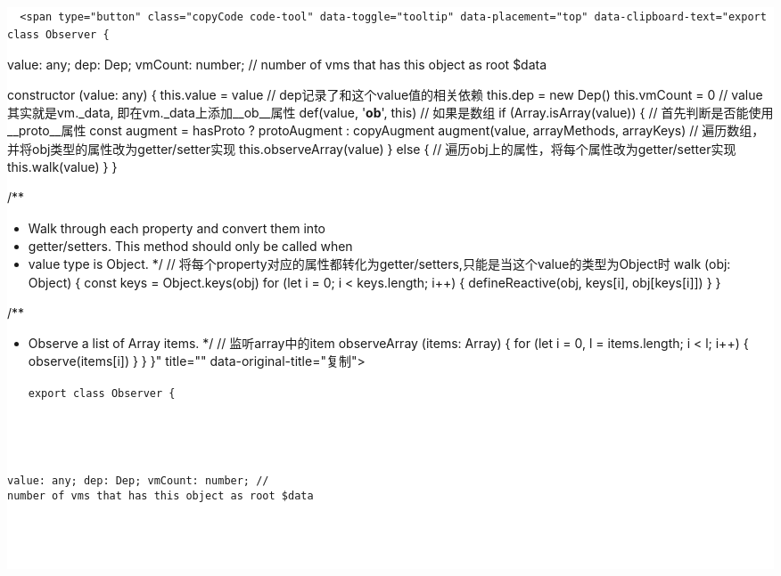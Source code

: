       <span type="button" class="copyCode code-tool" data-toggle="tooltip" data-placement="top" data-clipboard-text="export class Observer {
  value: any;
  dep: Dep;
  vmCount: number; // number of vms that has this object as root $data

  constructor (value: any) {
    this.value = value
    // dep记录了和这个value值的相关依赖
    this.dep = new Dep()
    this.vmCount = 0
    // value其实就是vm._data, 即在vm._data上添加__ob__属性
    def(value, '__ob__', this)
    // 如果是数组
    if (Array.isArray(value)) {
      // 首先判断是否能使用__proto__属性
      const augment = hasProto
        ? protoAugment
        : copyAugment
      augment(value, arrayMethods, arrayKeys)
      // 遍历数组，并将obj类型的属性改为getter/setter实现
      this.observeArray(value)
    } else {
      // 遍历obj上的属性，将每个属性改为getter/setter实现
      this.walk(value)
    }
  }

  /**
   * Walk through each property and convert them into
   * getter/setters. This method should only be called when
   * value type is Object.
   */
  // 将每个property对应的属性都转化为getter/setters,只能是当这个value的类型为Object时
  walk (obj: Object) {
    const keys = Object.keys(obj)
    for (let i = 0; i < keys.length; i++) {
      defineReactive(obj, keys[i], obj[keys[i]])
    }
  }

  /**
   * Observe a list of Array items.
   */
  // 监听array中的item
  observeArray (items: Array<any>) {
    for (let i = 0, l = items.length; i < l; i++) {
      observe(items[i])
    }
  }
}" title="" data-original-title="复制"></span>
      <span type="button" class="saveToNote code-tool" data-toggle="tooltip" data-placement="top" title="" data-original-title="放进笔记"></span>
      </div>
      </div><pre class="javascript hljs"><code class="javascript"><span class="hljs-keyword">export</span> <span class="hljs-class"><span class="hljs-keyword">class</span> <span class="hljs-title">Observer</span> </span>{
  value: any;
  dep: Dep;
  vmCount: number; <span class="hljs-comment">// number of vms that has this object as root $data</span>
